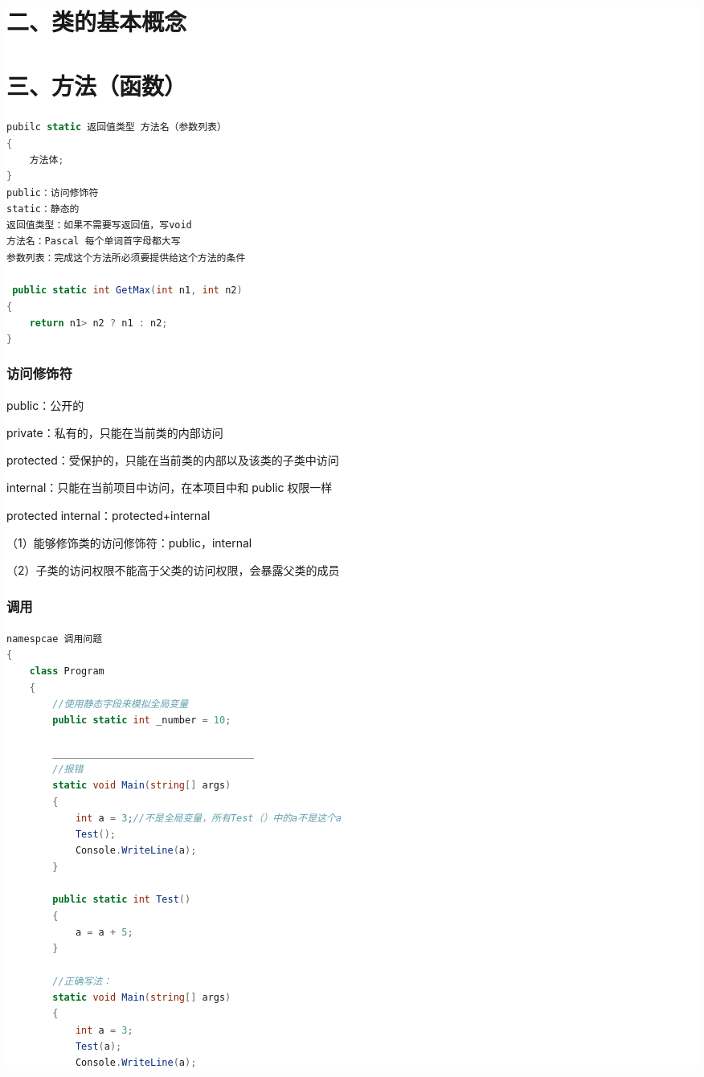 # 二、类的基本概念
# 三、方法（函数）

```C#
pubilc static 返回值类型 方法名（参数列表）
{
	方法体;
}
public：访问修饰符
static：静态的
返回值类型：如果不需要写返回值，写void
方法名：Pascal 每个单词首字母都大写
参数列表：完成这个方法所必须要提供给这个方法的条件
    
 public static int GetMax(int n1, int n2)
{
    return n1> n2 ? n1 : n2;
}
```

### 访问修饰符
public：公开的

private：私有的，只能在当前类的内部访问

protected：受保护的，只能在当前类的内部以及该类的子类中访问

internal：只能在当前项目中访问，在本项目中和 public 权限一样

protected internal：protected+internal

（1）能够修饰类的访问修饰符：public，internal

（2）子类的访问权限不能高于父类的访问权限，会暴露父类的成员
### 调用

```C#
namespcae 调用问题
{
    class Program
    {
        //使用静态字段来模拟全局变量
        public static int _number = 10;
     
        ___________________________________  
        //报错
        static void Main(string[] args)
        {
            int a = 3;//不是全局变量，所有Test（）中的a不是这个a
            Test();
            Console.WriteLine(a);
        }

        public static int Test()
        {
            a = a + 5;  
        }

        //正确写法：
        static void Main(string[] args)
        {
            int a = 3;
            Test(a);
            Console.WriteLine(a);
```